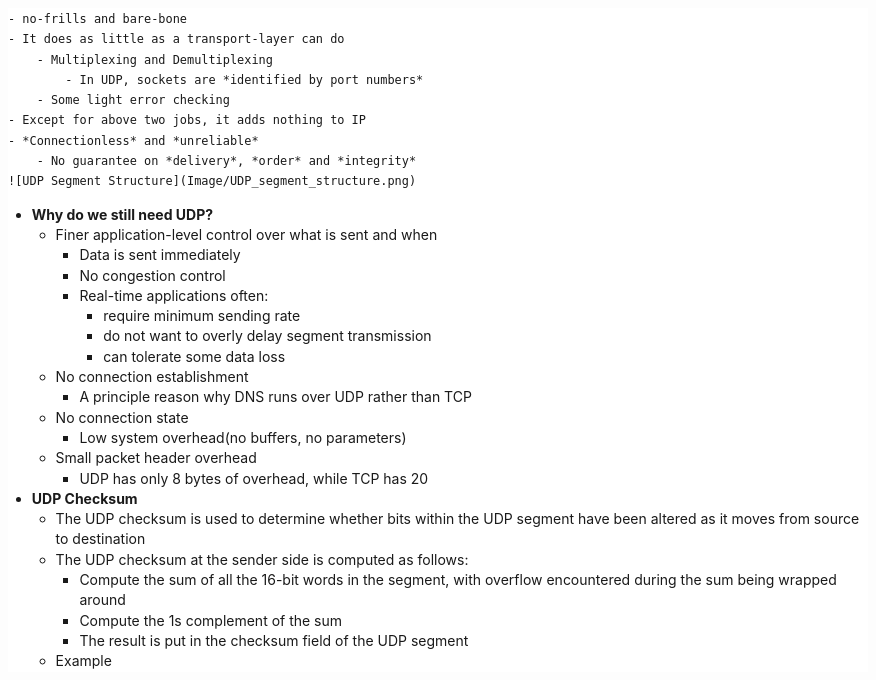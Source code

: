 	- no-frills and bare-bone
	- It does as little as a transport-layer can do
		- Multiplexing and Demultiplexing
			- In UDP, sockets are *identified by port numbers*
		- Some light error checking
	- Except for above two jobs, it adds nothing to IP
	- *Connectionless* and *unreliable*
		- No guarantee on *delivery*, *order* and *integrity*
	![UDP Segment Structure](Image/UDP_segment_structure.png)
- **Why do we still need UDP?**
	- Finer application-level control over what is sent and when
		- Data is sent immediately
		- No congestion control
		- Real-time applications often:
			- require minimum sending rate
			- do not want to overly delay segment transmission
			- can tolerate some data loss
	- No connection establishment
		- A principle reason why DNS runs over UDP rather than TCP
	- No connection state
		- Low system overhead(no buffers, no parameters)
	- Small packet header overhead
		- UDP has only 8 bytes of overhead, while TCP has 20
- **UDP Checksum**
	- The UDP checksum is used to determine whether bits within the UDP segment have been altered as it moves from source to destination
	- The UDP checksum at the sender side is computed as follows:
		- Compute the sum of all the 16-bit words in the segment, with overflow encountered during the sum being wrapped around
		- Compute the 1s complement of the sum
		- The result is put in the checksum field of the UDP segment
	- Example